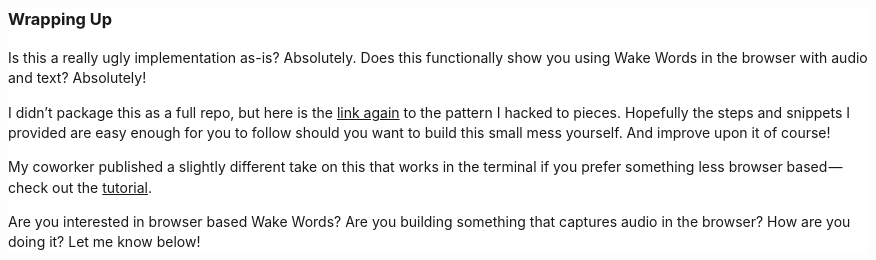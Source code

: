 ### Wrapping Up

Is this a really ugly implementation as-is? Absolutely. Does this functionally show you using Wake Words in the browser with audio and text? Absolutely!

I didn’t package this as a full repo, but here is the [link again](http://ibm.biz/BdzRad) to the pattern I hacked to pieces. Hopefully the steps and snippets I provided are easy enough for you to follow should you want to build this small mess yourself. And improve upon it of course!

My coworker published a slightly different take on this that works in the terminal if you prefer something less browser based — check out the [tutorial](https://developer.ibm.com/tutorials/add-a-trigger-word-to-your-watson-conversation/).

Are you interested in browser based Wake Words? Are you building something that captures audio in the browser? How are you doing it? Let me know below!

<Embed src="https://upscri.be/6b7b35?as_embed=true" aspectRatio={undefined} caption="" />

